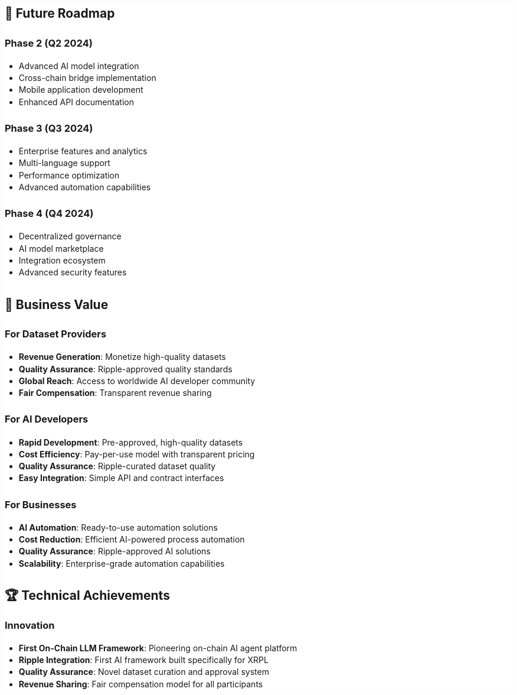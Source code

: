 ## 🔮 Future Roadmap

### Phase 2 (Q2 2024)
- Advanced AI model integration
- Cross-chain bridge implementation
- Mobile application development
- Enhanced API documentation

### Phase 3 (Q3 2024)
- Enterprise features and analytics
- Multi-language support
- Performance optimization
- Advanced automation capabilities

### Phase 4 (Q4 2024)
- Decentralized governance
- AI model marketplace
- Integration ecosystem
- Advanced security features

## 🎯 Business Value

### For Dataset Providers
- **Revenue Generation**: Monetize high-quality datasets
- **Quality Assurance**: Ripple-approved quality standards
- **Global Reach**: Access to worldwide AI developer community
- **Fair Compensation**: Transparent revenue sharing

### For AI Developers
- **Rapid Development**: Pre-approved, high-quality datasets
- **Cost Efficiency**: Pay-per-use model with transparent pricing
- **Quality Assurance**: Ripple-curated dataset quality
- **Easy Integration**: Simple API and contract interfaces

### For Businesses
- **AI Automation**: Ready-to-use automation solutions
- **Cost Reduction**: Efficient AI-powered process automation
- **Quality Assurance**: Ripple-approved AI solutions
- **Scalability**: Enterprise-grade automation capabilities

## 🏆 Technical Achievements

### Innovation
- **First On-Chain LLM Framework**: Pioneering on-chain AI agent platform
- **Ripple Integration**: First AI framework built specifically for XRPL
- **Quality Assurance**: Novel dataset curation and approval system
- **Revenue Sharing**: Fair compensation model for all participants
